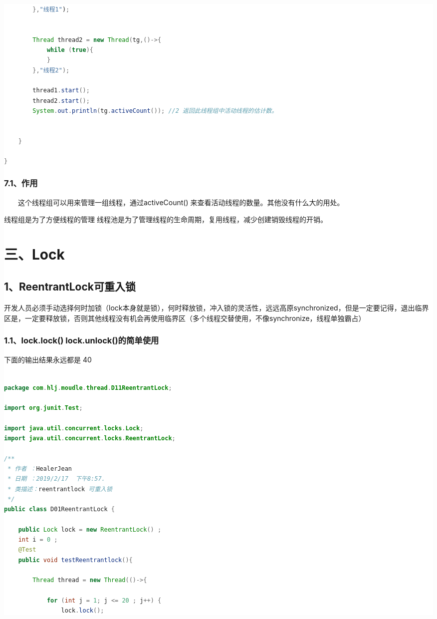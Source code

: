 ```java
        },"线程1");


        Thread thread2 = new Thread(tg,()->{
            while (true){
            }
        },"线程2");

        thread1.start();
        thread2.start();
        System.out.println(tg.activeCount()); //2 返回此线程组中活动线程的估计数。


    }

}

```

### 7.1、作用

　　这个线程组可以用来管理一组线程，通过activeCount() 来查看活动线程的数量。其他没有什么大的用处。　<br/>


线程组是为了方便线程的管理 线程池是为了管理线程的生命周期，复用线程，减少创建销毁线程的开销。



# 三、Lock

## 1、ReentrantLock可重入锁

开发人员必须手动选择何时加锁（lock本身就是锁），何时释放锁，冲入锁的灵活性，远远高原synchronized，但是一定要记得，退出临界区是，一定要释放锁，否则其他线程没有机会再使用临界区（多个线程交替使用，不像synchronize，线程单独霸占）

### 1.1、lock.lock() lock.unlock()的简单使用

下面的输出结果永远都是 40 

```java

package com.hlj.moudle.thread.D11ReentrantLock;

import org.junit.Test;

import java.util.concurrent.locks.Lock;
import java.util.concurrent.locks.ReentrantLock;

/**
 * 作者 ：HealerJean
 * 日期 ：2019/2/17  下午8:57.
 * 类描述：reentrantlock 可重入锁
 */
public class D01ReentrantLock {

    public Lock lock = new ReentrantLock() ;
    int i = 0 ;
    @Test
    public void testReentrantlock(){

        Thread thread = new Thread(()->{

            for (int j = 1; j <= 20 ; j++) {
                lock.lock();
```